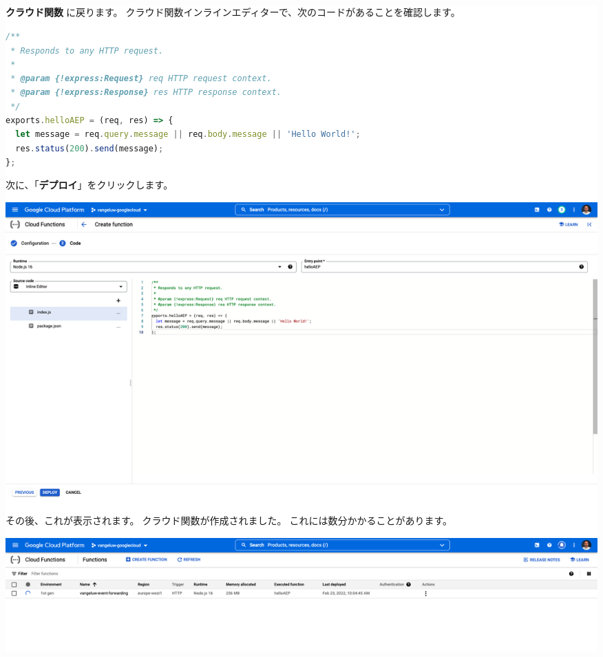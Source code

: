 **クラウド関数** に戻ります。
クラウド関数インラインエディターで、次のコードがあることを確認します。

```javascript
/**
 * Responds to any HTTP request.
 *
 * @param {!express:Request} req HTTP request context.
 * @param {!express:Response} res HTTP response context.
 */
exports.helloAEP = (req, res) => {
  let message = req.query.message || req.body.message || 'Hello World!';
  res.status(200).send(message);
};
```

次に、「**デプロイ**」をクリックします。

![GCP](./images/gcp13.png)

その後、これが表示されます。 クラウド関数が作成されました。 これには数分かかることがあります。

![GCP](./images/gcp14.png)
